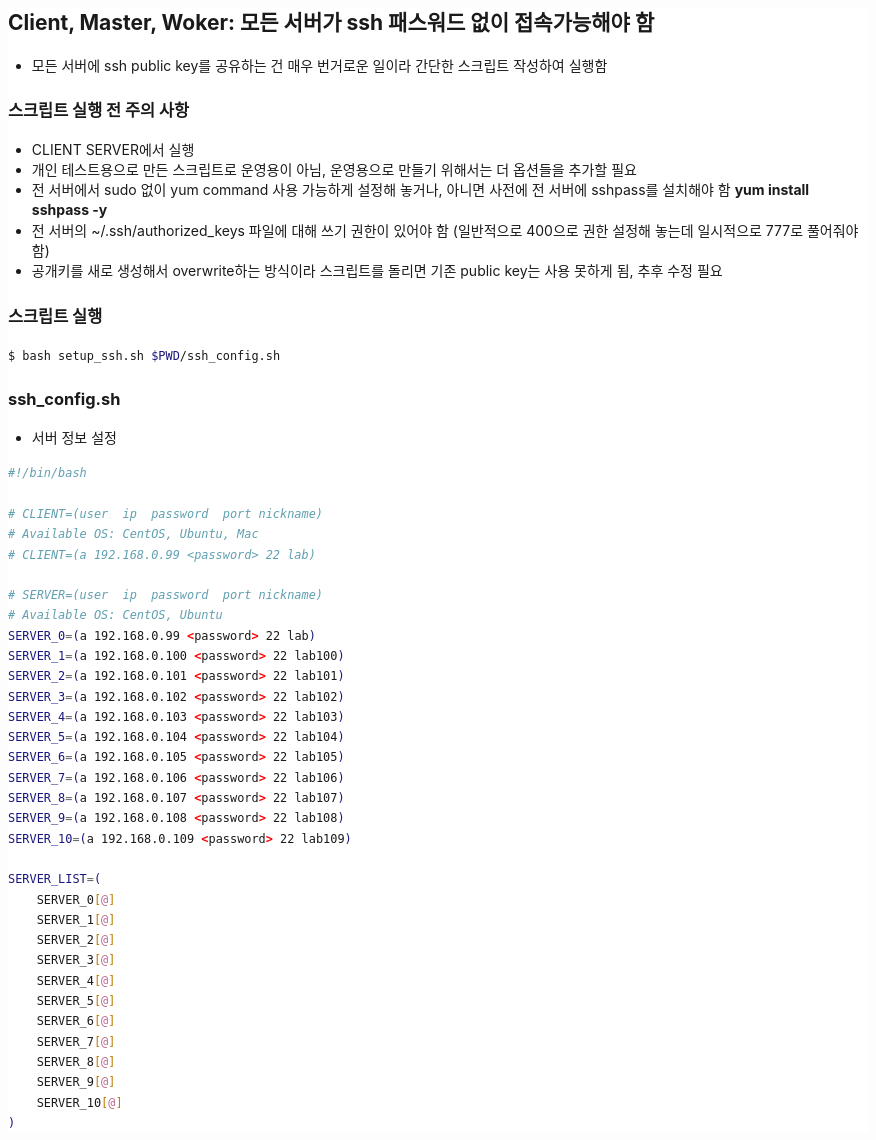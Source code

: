 ## Client, Master, Woker: 모든 서버가 ssh 패스워드 없이 접속가능해야 함
- 모든 서버에 ssh public key를 공유하는 건 매우 번거로운 일이라 간단한 스크립트 작성하여 실행함

### 스크립트 실행 전 주의 사항
- CLIENT SERVER에서 실행
- 개인 테스트용으로 만든 스크립트로 운영용이 아님, 운영용으로 만들기 위해서는 더 옵션들을 추가할 필요
- 전 서버에서 sudo 없이 yum command 사용 가능하게 설정해 놓거나, 아니면 사전에 전 서버에 sshpass를 설치해야 함 **yum install sshpass -y**
- 전 서버의 ~/.ssh/authorized_keys 파일에 대해 쓰기 권한이 있어야 함 (일반적으로 400으로 권한 설정해 놓는데 일시적으로 777로 풀어줘야 함)
- 공개키를 새로 생성해서 overwrite하는 방식이라 스크립트를 돌리면 기존 public key는 사용 못하게 됨, 추후 수정 필요

### 스크립트 실행

```sh
$ bash setup_ssh.sh $PWD/ssh_config.sh
```

### ssh_config.sh
- 서버 정보 설정

```sh
#!/bin/bash

# CLIENT=(user  ip  password  port nickname)
# Available OS: CentOS, Ubuntu, Mac
# CLIENT=(a 192.168.0.99 <password> 22 lab)

# SERVER=(user  ip  password  port nickname)
# Available OS: CentOS, Ubuntu
SERVER_0=(a 192.168.0.99 <password> 22 lab)
SERVER_1=(a 192.168.0.100 <password> 22 lab100)
SERVER_2=(a 192.168.0.101 <password> 22 lab101)
SERVER_3=(a 192.168.0.102 <password> 22 lab102)
SERVER_4=(a 192.168.0.103 <password> 22 lab103)
SERVER_5=(a 192.168.0.104 <password> 22 lab104)
SERVER_6=(a 192.168.0.105 <password> 22 lab105)
SERVER_7=(a 192.168.0.106 <password> 22 lab106)
SERVER_8=(a 192.168.0.107 <password> 22 lab107)
SERVER_9=(a 192.168.0.108 <password> 22 lab108)
SERVER_10=(a 192.168.0.109 <password> 22 lab109)

SERVER_LIST=(
    SERVER_0[@]
    SERVER_1[@]
    SERVER_2[@]
    SERVER_3[@]
    SERVER_4[@]
    SERVER_5[@]
    SERVER_6[@]
    SERVER_7[@]
    SERVER_8[@]
    SERVER_9[@]
    SERVER_10[@]
)
```
